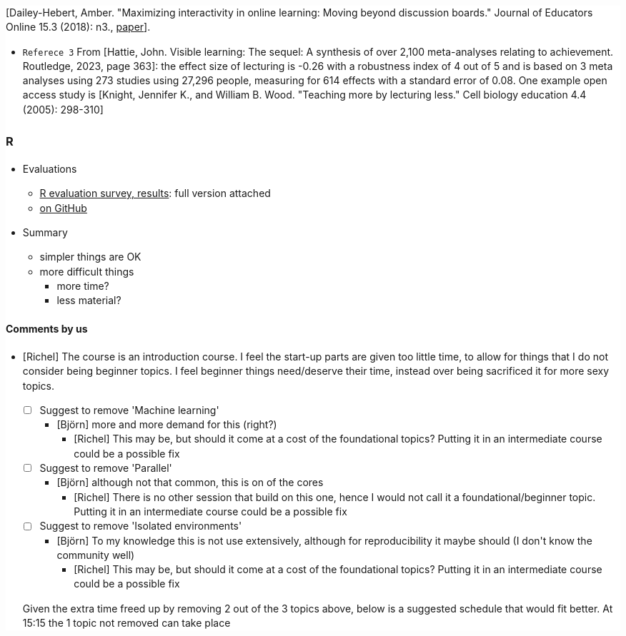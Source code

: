   [Dailey-Hebert, Amber. "Maximizing interactivity in online learning: 
  Moving beyond discussion boards." Journal of Educators Online 15.3 (2018): n3.,
  [paper](https://eric.ed.gov/?id=EJ1199230)].
- `Referece 3`
  From [Hattie, John. Visible learning: The sequel: A synthesis of over 2,100 meta-analyses relating to
  achievement. Routledge, 2023, page 363]: the effect size of lecturing is -0.26
  with a robustness index of 4 out of 5 and is based on 3 meta analyses
  using 273 studies using 27,296 people, measuring for 614 effects with a standard error of 0.08. 
  One example open access study is [Knight, Jennifer K., and William B. Wood. "Teaching more by
  lecturing less." Cell biology education 4.4 (2005): 298-310]


### R

- Evaluations
    - [R evaluation survey, results](https://forms.office.com/Pages/AnalysisPage.aspx?AnalyzerToken=gYUW4FOr3fmmsYmBv20YfsRGEQUDXKUw&id=-aZLWjH1Mk-UZzmPGead5I9DA_EX6qtGpq8zJf2ohI1UNlFDSDVIVFdFTjI3UEoyV1pRMUY1SExHTS4u): 
full version attached
    - [on GitHub](https://github.com/UPPMAX/R-matlab-julia-HPC/tree/main/evaluations/20250324_r)

- Summary
    - simpler things are OK
    - more difficult things
        - more time?
        - less material?

#### Comments by us

- [Richel] The course is an introduction course. I feel the start-up parts
  are given too little time, to allow for things that I do not consider
  being beginner topics. I feel beginner things need/deserve their time,
  instead over being sacrificed it for more sexy topics.

  - [ ] Suggest to remove 'Machine learning'
      - [Björn] more and more demand for this (right?)
          - [Richel] This may be, but should it come at a cost of the foundational topics? 
            Putting it in an intermediate course could be a possible fix
  - [ ] Suggest to remove 'Parallel'
      - [Björn] although not that common, this is on of the cores
          - [Richel] There is no other session that build on this one, hence
            I would not call it a foundational/beginner topic.
            Putting it in an intermediate course could be a possible fix
  - [ ] Suggest to remove 'Isolated environments'
      - [Björn] To my knowledge this is not use extensively, 
        although for reproducibility it maybe should (I don't know the community well) 
          - [Richel] This may be, but should it come at a cost of the foundational topics? 
            Putting it in an intermediate course could be a possible fix

  Given the extra time freed up by removing 2 out of the 3 topics above,
  below is a suggested schedule that would fit better. At 15:15 the 1 topic
  not removed can take place
